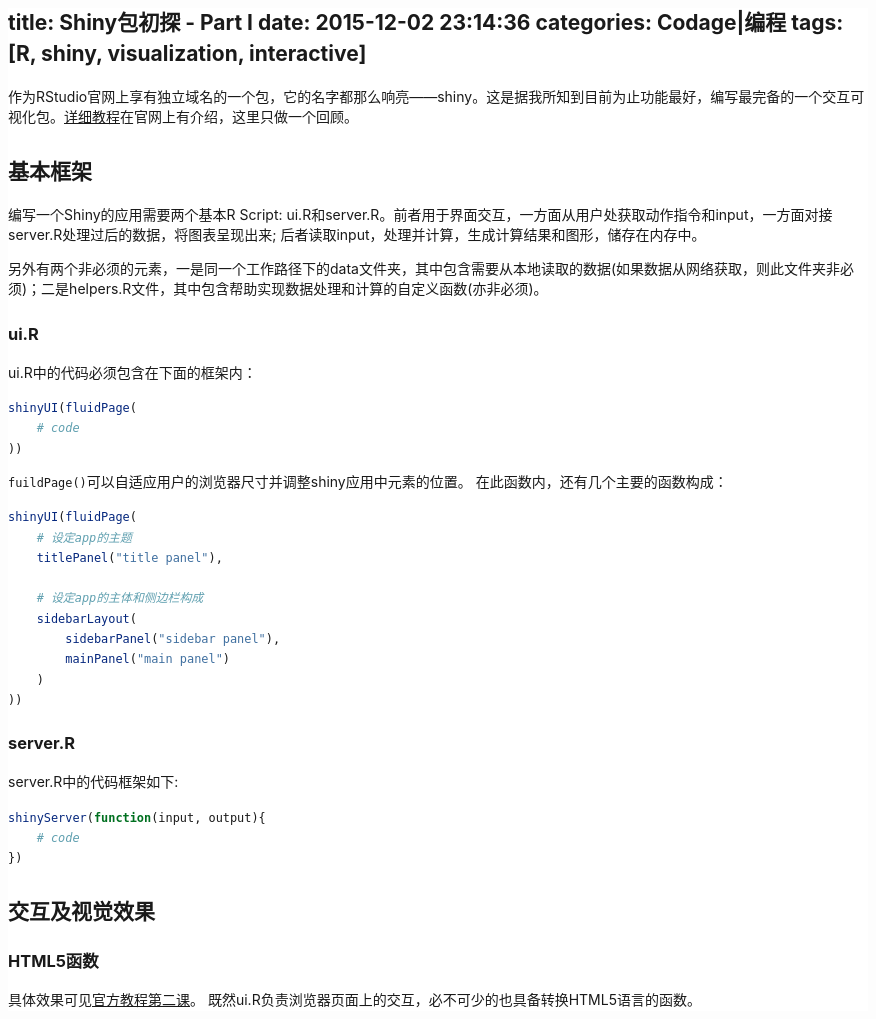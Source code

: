 title: Shiny包初探 - Part I
date: 2015-12-02 23:14:36
categories: Codage|编程
tags: [R, shiny, visualization, interactive]
---

作为RStudio官网上享有独立域名的一个包，它的名字都那么响亮——shiny。这是据我所知到目前为止功能最好，编写最完备的一个交互可视化包。[详细教程](http://shiny.rstudio.com/tutorial/)在官网上有介绍，这里只做一个回顾。



## 基本框架
编写一个Shiny的应用需要两个基本R Script: ui.R和server.R。前者用于界面交互，一方面从用户处获取动作指令和input，一方面对接server.R处理过后的数据，将图表呈现出来; 后者读取input，处理并计算，生成计算结果和图形，储存在内存中。

另外有两个非必须的元素，一是同一个工作路径下的data文件夹，其中包含需要从本地读取的数据(如果数据从网络获取，则此文件夹非必须)；二是helpers.R文件，其中包含帮助实现数据处理和计算的自定义函数(亦非必须)。

### ui.R
ui.R中的代码必须包含在下面的框架内：

``` r
shinyUI(fluidPage(
    # code
))
```

`fuildPage()`可以自适应用户的浏览器尺寸并调整shiny应用中元素的位置。
在此函数内，还有几个主要的函数构成：

``` r
shinyUI(fluidPage(
    # 设定app的主题
    titlePanel("title panel"),
    
    # 设定app的主体和侧边栏构成
    sidebarLayout(
        sidebarPanel("sidebar panel"),
        mainPanel("main panel")
    )
))
```

### server.R
server.R中的代码框架如下:

``` r
shinyServer(function(input, output){
    # code
})
```

## 交互及视觉效果
### HTML5函数
具体效果可见[官方教程第二课](http://shiny.rstudio.com/tutorial/lesson2/)。
既然ui.R负责浏览器页面上的交互，必不可少的也具备转换HTML5语言的函数。
